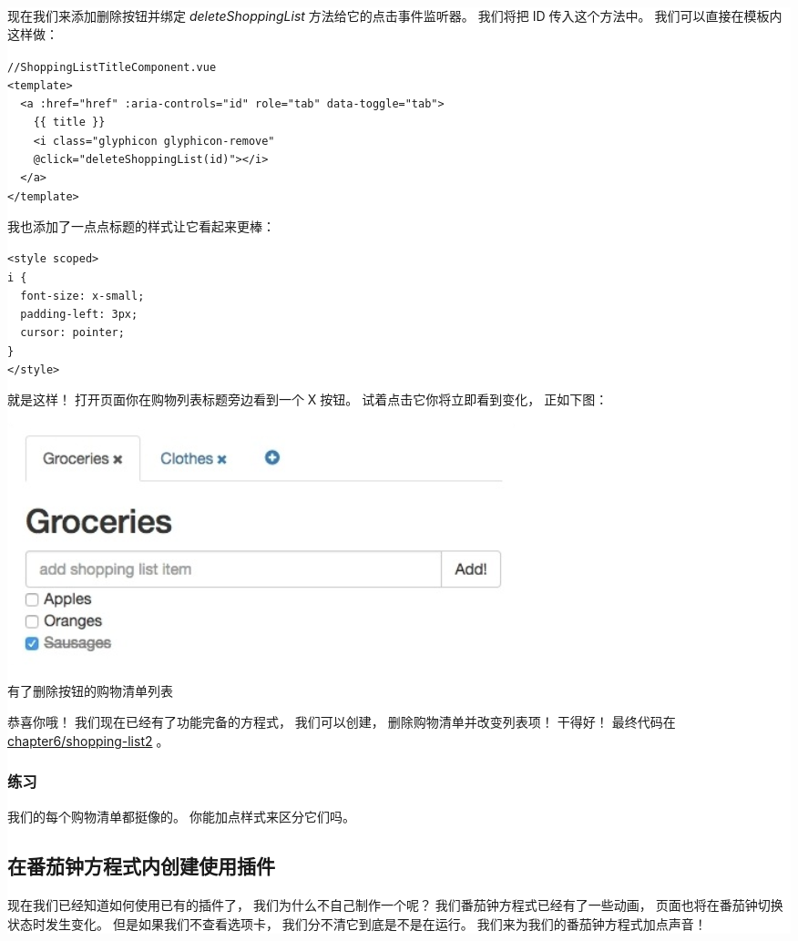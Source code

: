 现在我们来添加删除按钮并绑定 *deleteShoppingList* 方法给它的点击事件监听器。 我们将把 ID 传入这个方法中。 我们可以直接在模板内这样做：

```
//ShoppingListTitleComponent.vue
<template>
  <a :href="href" :aria-controls="id" role="tab" data-toggle="tab">
    {{ title }}
    <i class="glyphicon glyphicon-remove"
    @click="deleteShoppingList(id)"></i>
  </a>
</template>
```

我也添加了一点点标题的样式让它看起来更棒：

```
<style scoped>
i {
  font-size: x-small;
  padding-left: 3px;
  cursor: pointer;
}
</style>
```

就是这样！ 打开页面你在购物列表标题旁边看到一个 X 按钮。 试着点击它你将立即看到变化， 正如下图：

![](imgs/6-5.png)

有了删除按钮的购物清单列表

恭喜你哦！ 我们现在已经有了功能完备的方程式， 我们可以创建， 删除购物清单并改变列表项！ 干得好！ 最终代码在 [ chapter6/shopping-list2](https://github.com/PacktPublishing/Learning-Vuejs-2/tree/master/chapter6/shopping-list2) 。

### 练习

我们的每个购物清单都挺像的。 你能加点样式来区分它们吗。

## 在番茄钟方程式内创建使用插件

现在我们已经知道如何使用已有的插件了， 我们为什么不自己制作一个呢？ 我们番茄钟方程式已经有了一些动画， 页面也将在番茄钟切换状态时发生变化。 但是如果我们不查看选项卡， 我们分不清它到底是不是在运行。 我们来为我们的番茄钟方程式加点声音！
